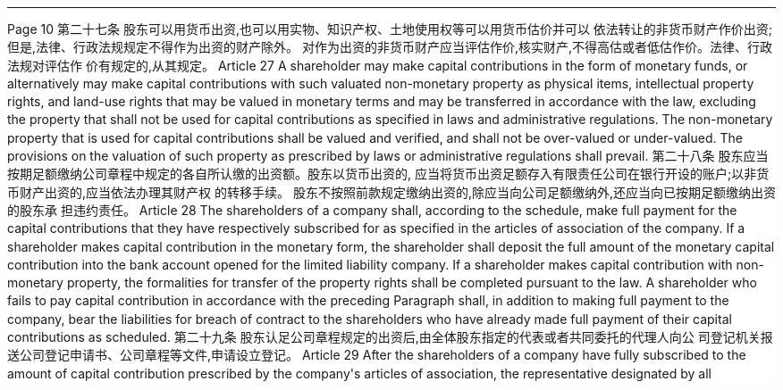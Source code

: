 ____________________________________________________________________________________________________________________________________________________________________________________________________________________________________________________________________________________________________________________________________________________________________________________________________________________________________________________________________________________________________________________________________________________________________________________________________________________________________________________________________________________________________________________________________________________________________________________________________________________________________________________________________________________________________________________________________________________________________________________________________________________________________________________________________________________________________________________________________________________________________________________________________________________________________________________________________________________________________________________________________________________________________________________________________________________________________________________________________________________________________________________________________________________________________________________________________________________________________________________________________________________________________________________________________________________________________________________________________________________________________________________________________________________________________________________________________________________________________________________________________________________________________________________________________________________________________________________________________________________________________________________________________________________________________________________________________________________________________________________________________________________________________________________________________________________________________________________________________________________________________________________________________________________________________________________________________________________________________________________________________________________________________________________________________________________________________________________________________________________________________________________________________________________________________________________________________________________________________________________________________________________________________________________________________________________________________________________________________________________________________________________________________________________________________________________________________________________________________________________________________________________________________________________________________________________________________________________________________________________________________________________________________________________________________________________________________________________________________________________________________________________________________________________________________________________________________________________________________________________________________________________________________________________________________________
Page 10
第二十七条 股东可以用货币出资,也可以用实物、知识产权、土地使用权等可以用货币估价并可以
依法转让的非货币财产作价出资;但是,法律、行政法规规定不得作为出资的财产除外。
对作为出资的非货币财产应当评估作价,核实财产,不得高估或者低估作价。法律、行政法规对评估作
价有规定的,从其规定。
Article 27 A shareholder may make capital contributions in the form of monetary funds, or
alternatively may make capital contributions with such valuated non-monetary property as physical
items, intellectual property rights, and land-use rights that may be valued in monetary terms and may be
transferred in accordance with the law, excluding the property that shall not be used for capital
contributions as specified in laws and administrative regulations.
The non-monetary property that is used for capital contributions shall be valued and verified, and
shall not be over-valued or under-valued. The provisions on the valuation of such property as prescribed
by laws or administrative regulations shall prevail.
第二十八条 股东应当按期足额缴纳公司章程中规定的各自所认缴的出资额。股东以货币出资的,
应当将货币出资足额存入有限责任公司在银行开设的账户;以非货币财产出资的,应当依法办理其财产权
的转移手续。
股东不按照前款规定缴纳出资的,除应当向公司足额缴纳外,还应当向已按期足额缴纳出资的股东承
担违约责任。
Article 28 The shareholders of a company shall, according to the schedule, make full payment
for the capital contributions that they have respectively subscribed for as specified in the articles of
association of the company. If a shareholder makes capital contribution in the monetary form, the
shareholder shall deposit the full amount of the monetary capital contribution into the bank account
opened for the limited liability company. If a shareholder makes capital contribution with
non-monetary property, the formalities for transfer of the property rights shall be completed pursuant to
the law.
A shareholder who fails to pay capital contribution in accordance with the preceding Paragraph shall,
in addition to making full payment to the company, bear the liabilities for breach of contract to the
shareholders who have already made full payment of their capital contributions as scheduled.
第二十九条 股东认足公司章程规定的出资后,由全体股东指定的代表或者共同委托的代理人向公
司登记机关报送公司登记申请书、公司章程等文件,申请设立登记。
Article 29 After the shareholders of a company have fully subscribed to the amount of capital
contribution prescribed by the company's articles of association, the representative designated by all